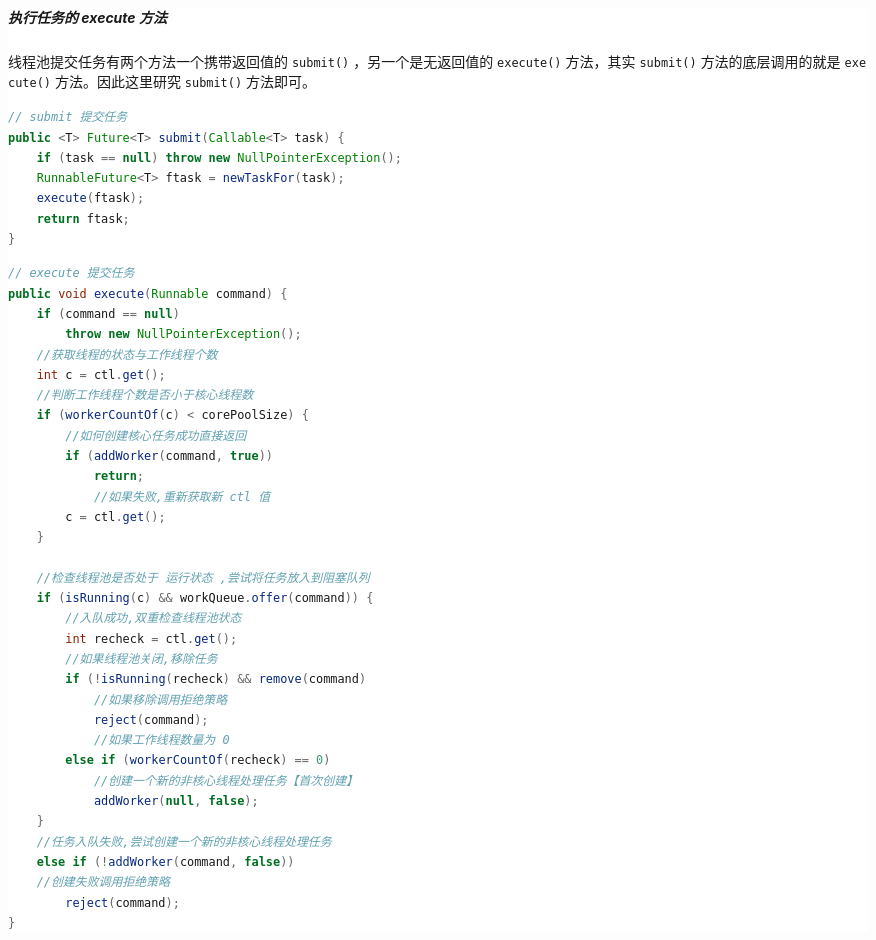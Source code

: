 ##### **执行任务的 execute 方法**

线程池提交任务有两个方法一个携带返回值的 `submit()` ，另一个是无返回值的 `execute()` 方法，其实 `submit()` 方法的底层调用的就是 `execute()` 方法。因此这里研究 `submit()` 方法即可。

~~~ java
// submit 提交任务
public <T> Future<T> submit(Callable<T> task) {
    if (task == null) throw new NullPointerException();
    RunnableFuture<T> ftask = newTaskFor(task);
    execute(ftask);
    return ftask;
}
~~~



~~~ java
// execute 提交任务
public void execute(Runnable command) {
    if (command == null)
        throw new NullPointerException();
    //获取线程的状态与工作线程个数
    int c = ctl.get();
    //判断工作线程个数是否小于核心线程数
    if (workerCountOf(c) < corePoolSize) {
        //如何创建核心任务成功直接返回
        if (addWorker(command, true))
            return;
            //如果失败,重新获取新 ctl 值
        c = ctl.get();
    }

    //检查线程池是否处于 运行状态 ,尝试将任务放入到阻塞队列
    if (isRunning(c) && workQueue.offer(command)) {
        //入队成功,双重检查线程池状态
        int recheck = ctl.get();
        //如果线程池关闭,移除任务
        if (!isRunning(recheck) && remove(command)
            //如果移除调用拒绝策略
            reject(command);
            //如果工作线程数量为 0 
        else if (workerCountOf(recheck) == 0)
            //创建一个新的非核心线程处理任务【首次创建】
            addWorker(null, false);
    }
    //任务入队失败,尝试创建一个新的非核心线程处理任务
    else if (!addWorker(command, false))
    //创建失败调用拒绝策略
        reject(command);
}
~~~
